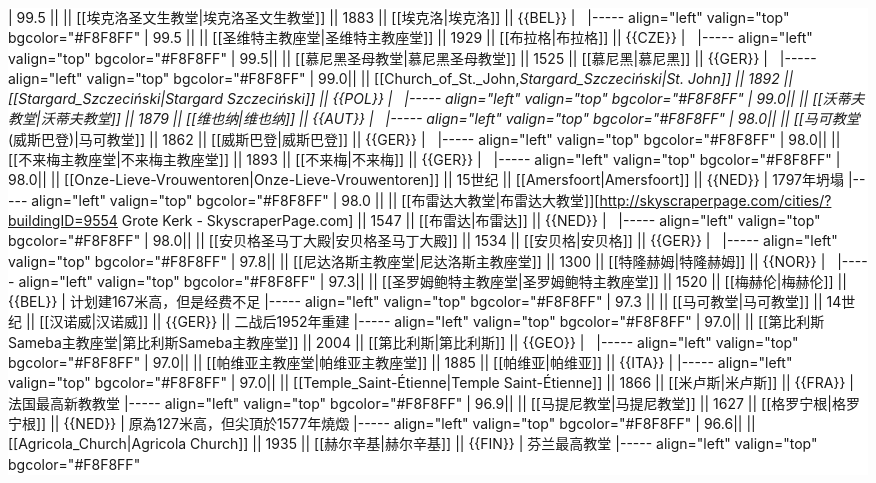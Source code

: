 | 99.5 || || [[埃克洛圣文生教堂|埃克洛圣文生教堂]] || 1883 || [[埃克洛|埃克洛]] || {{BEL}}
|  
|----- align="left" valign="top" bgcolor="#F8F8FF"
| 99.5 || || [[圣维特主教座堂|圣维特主教座堂]] || 1929 || [[布拉格|布拉格]] || {{CZE}}
|  
|----- align="left" valign="top" bgcolor="#F8F8FF"
| 99.5|| || [[慕尼黑圣母教堂|慕尼黑圣母教堂]] ||  1525 || [[慕尼黑|慕尼黑]] || {{GER}}
|  
|----- align="left" valign="top" bgcolor="#F8F8FF"
| 99.0|| || [[Church_of_St._John,_Stargard_Szczeciński|St. John]] || 1892 || [[Stargard_Szczeciński|Stargard Szczeciński]] || {{POL}}
|  
|----- align="left" valign="top" bgcolor="#F8F8FF"
| 99.0|| || [[沃蒂夫教堂|沃蒂夫教堂]] || 1879 || [[维也纳|维也纳]] || {{AUT}}
|  
|----- align="left" valign="top" bgcolor="#F8F8FF"
| 98.0|| || [[马可教堂_(威斯巴登)|马可教堂]] || 1862 || [[威斯巴登|威斯巴登]] || {{GER}}
|  
|----- align="left" valign="top" bgcolor="#F8F8FF"
| 98.0|| || [[不来梅主教座堂|不来梅主教座堂]] || 1893 || [[不来梅|不来梅]] || {{GER}}
|  
|----- align="left" valign="top" bgcolor="#F8F8FF"
| 98.0|| || [[Onze-Lieve-Vrouwentoren|Onze-Lieve-Vrouwentoren]] || 15世纪 || [[Amersfoort|Amersfoort]] || {{NED}}
| 1797年坍塌
|----- align="left" valign="top" bgcolor="#F8F8FF"
| 98.0 || || [[布雷达大教堂|布雷达大教堂]]<ref>[http://skyscraperpage.com/cities/?buildingID=9554 Grote Kerk - SkyscraperPage.com]</ref> || 1547 || [[布雷达|布雷达]] || {{NED}}
|  
|----- align="left" valign="top" bgcolor="#F8F8FF"
| 98.0|| || [[安贝格圣马丁大殿|安贝格圣马丁大殿]] || 1534 || [[安贝格|安贝格]] || {{GER}}
|  
|----- align="left" valign="top" bgcolor="#F8F8FF"
| 97.8|| || [[尼达洛斯主教座堂|尼达洛斯主教座堂]] || 1300 || [[特隆赫姆|特隆赫姆]] || {{NOR}}
|  
|----- align="left" valign="top" bgcolor="#F8F8FF"
| 97.3|| || [[圣罗姆鲍特主教座堂|圣罗姆鲍特主教座堂]] || 1520 || [[梅赫伦|梅赫伦]] || {{BEL}}
| 计划建167米高，但是经费不足
|----- align="left" valign="top" bgcolor="#F8F8FF"
| 97.3 || || [[马可教堂|马可教堂]] || 14世纪 || [[汉诺威|汉诺威]] || {{GER}} || 二战后1952年重建
|----- align="left" valign="top" bgcolor="#F8F8FF"
| 97.0|| || [[第比利斯Sameba主教座堂|第比利斯Sameba主教座堂]] || 2004 || [[第比利斯|第比利斯]] || {{GEO}}
|  
|----- align="left" valign="top" bgcolor="#F8F8FF"
| 97.0|| || [[帕维亚主教座堂|帕维亚主教座堂]] || 1885 || [[帕维亚|帕维亚]] || {{ITA}}
|
|----- align="left" valign="top" bgcolor="#F8F8FF"
| 97.0|| || [[Temple_Saint-Étienne|Temple Saint-Étienne]] || 1866 || [[米卢斯|米卢斯]] || {{FRA}}
| 法国最高新教教堂
|----- align="left" valign="top" bgcolor="#F8F8FF"
| 96.9|| || [[马提尼教堂|马提尼教堂]]  || 1627 || [[格罗宁根|格罗宁根]] || {{NED}}
| 原為127米高，但尖頂於1577年燒燬
|----- align="left" valign="top" bgcolor="#F8F8FF"
| 96.6|| || [[Agricola_Church|Agricola Church]] || 1935 || [[赫尔辛基|赫尔辛基]] || {{FIN}}
| 芬兰最高教堂
|----- align="left" valign="top" bgcolor="#F8F8FF"